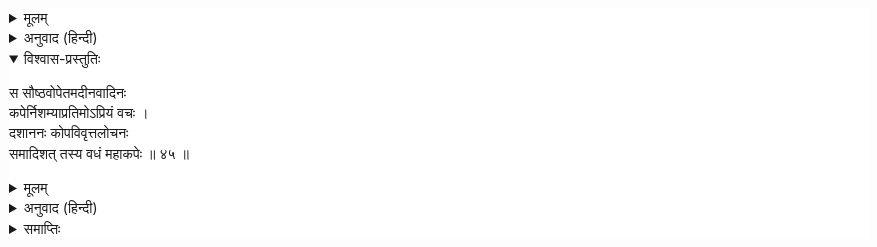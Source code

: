 <details><summary>मूलम्</summary></details>

<details><summary>अनुवाद (हिन्दी)</summary></details>

<details open><summary>विश्वास-प्रस्तुतिः</summary>

स सौष्ठवोपेतमदीनवादिनः  
कपेर्निशम्याप्रतिमोऽप्रियं वचः ।  
दशाननः कोपविवृत्तलोचनः  
समादिशत् तस्य वधं महाकपेः ॥ ४५ ॥
</details>

<details><summary>मूलम्</summary></details>

<details><summary>अनुवाद (हिन्दी)</summary></details>

<details><summary>समाप्तिः</summary></details>

